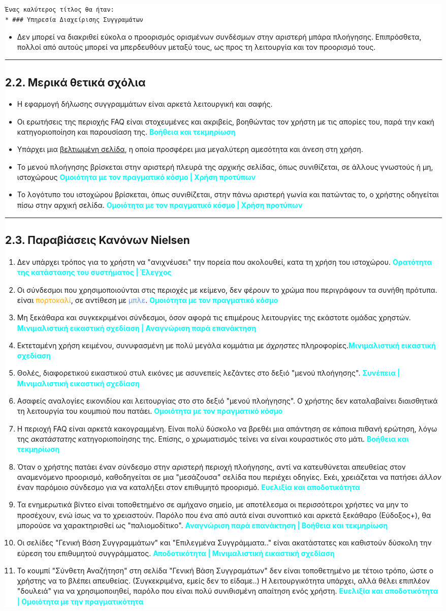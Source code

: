     Ένας καλύτερος τίτλος θα ήταν: 
    * ### Υπηρεσία Διαχείρισης Συγγραμάτων
* Δεν μπορεί να διακριθεί εύκολα ο προορισμός ορισμένων συνδέσμων στην αριστερή μπάρα πλοήγησης. Επιπρόσθετα, πολλοί από αυτούς μπορεί να μπερδευθόυν μεταξύ τους, ως προς τη λειτουργία και τον προορισμό τους.


---
## 2.2. Μερικά θετικά σχόλια

* Η εφαρμογή δήλωσης συγγραμμάτων είναι αρκετά λειτουργική και σαφής.

* Οι ερωτήσεις της περιοχής FAQ είναι στοχευμένες και ακριβείς, βοηθώντας τον χρήστη με τις απορίες του, παρά την κακή κατηγοριοποίηση και παρουσίαση της. <span style ="color:cyan"> **Βοήθεια και τεκμηρίωση** </span>
* Υπάρχει μια [βελτιωμένη σελίδα](https://service.eudoxus.gr), η οποία προσφέρει μια μεγαλύτερη αμεσότητα και άνεση στη χρήση.
* Το μενού πλοήγησης βρίσκεται στην αριστερή πλευρά της αρχικής σελίδας, όπως συνιθίζεται, σε άλλους γνωστούς ή μη, ιστοχώρους <span style ="color:cyan"> **Ομοιότητα με τον πραγματικό κόσμο | Χρήση προτύπων** </span>
* Το λογότυπο του ιστοχώρου βρίσκεται, όπως συνιθίζεται, στην πάνω αριστερή γωνία και πατώντας το, ο χρήστης οδηγείται πίσω στην αρχική σελίδα. <span style ="color:cyan"> **Ομοιότητα με τον πραγματικό κόσμο | Χρήση προτύπων** </span>

---
## 2.3. Παραβiάσεις Κανόνων Nielsen

1. Δεν υπάρχει τρόπος για το χρήστη να "ανιχνέυσει" την πορεία που ακολουθεί, κατα τη χρήση του ιστοχώρου. <span style ="color:cyan"> **Ορατότητα της κατάστασης του συστήματος  | Έλεγχος** </span>
   
2. Οι σύνδεσμοι που χρησιμοποιούνται στις περιοχές με κείμενο, δεν φέρουν το χρώμα που περιγράφουν τα συνήθη πρότυπα. είναι <span style="color:orange">πορτοκαλί</span>, σε αντίθεση με <span style="color:cornflowerblue">μπλε</span>. <span style ="color:cyan"> **Ομοιότητα με τον πραγματικό κόσμο** </span>
3. Μη ξεκάθαρα και συγκεκριμένοι σύνδεσμοι, όσον αφορά τις επιμέρους λειτουργίες της εκάστοτε ομάδας χρηστών. <span style="color:cyan">**Μινιμαλιστική εικαστική σχεδίαση | Αναγνώριση παρά επανάκτηση**</span>
4. Εκτεταμένη χρήση κειμένου, συνυφασμένη με πολύ μεγάλα κομμάτια με *άχρηστες* πληροφορίες.<span style="color:cyan">**Μινιμαλιστική εικαστική σχεδίαση**</span>
5. Θολές, διαφορετικού εικαστικού στυλ εικόνες με ασυνεπείς λεζάντες στο δεξιό "μενού πλοήγησης". <span style ="color:cyan"> **Συνέπεια | Μινιμαλιστική εικαστική σχεδίαση** </span>
6. Ασαφείς αναλογίες εικονιδίου και λειτουργίας στο  στο δεξιό "μενού πλοήγησης". Ο χρήστης δεν καταλαβαίνει διαισθητικά τη λειτουργία του κουμπιού που πατάει. <span style ="color:cyan"> **Ομοιότητα με τον πραγματικό κόσμο** </span>
7. Η περιοχή FAQ είναι αρκετά κακογραμμένη. Είναι πολύ δύσκολο να βρεθέι μια απάντηση σε κάποια πιθανή ερώτηση, λόγω της *ακατάστατης* κατηγοριοποίησης της. Επίσης, ο χρωματισμός τείνει να είναι κουραστικός στο μάτι. <span style="color:cyan">**Βοήθεια και τεκμηρίωση**</span>
8. Όταν ο χρήστης πατάει έναν σύνδεσμο στην αριστερή περιοχή πλοήγησης, αντί να κατευθύνεται απευθείας στον αναμενόμενο προορισμό, καθοδηγείται σε μια "μεσάζουσα" σελίδα που περιέχει οδηγίες. Εκέι, χρειάζεται να πατήσει *άλλον* έναν παρόμοιο σύνδεσμο για να καταλήξει στον επιθυμητό προορισμό. <span style="color:cyan">**Ευελιξία και αποδοτικότητα**</span>
9. Τα ενημερωτικά βίντεο είναι τοποθετημένο σε αμήχανο σημείο, με αποτέλεσμα οι περισσότεροι χρήστες να μην το προσέχουν, ενώ ίσως να το χρειαστούν. Παρόλο που ένα από αυτά είναι συνοπτικό και αρκετά ξεκάθαρο (Εύδοξος+), θα μπορούσε να χαρακτηρισθεί ως "παλιομοδίτικο". <span style="color:cyan">**Αναγνώριση παρά επανάκτηση | Βοήθεια και τεκμηρίωση**</span>
10. Οι σελίδες "Γενική Βάση Συγγραμμάτων" και "Επιλεγμένα Συγγράμματα.." είναι ακατάστατες και καθιστούν δύσκολη την εύρεση του επιθυμητού συγγράμματος. <span style="color:cyan">**Αποδοτικότητα | Μινιμαλιστική εικαστική σχεδίαση**</span>
11. Το κουμπί "Σύνθετη Αναζήτηση" στη σελίδα "Γενική Βάση Συγγραμάτων" δεν είναι τοποθετημένο με τέτοιο τρόπο, ώστε ο χρήστης να το βλέπει απευθείας. (Συγκεκριμένα, εμείς δεν το είδαμε..) Η λειτουργικότητα υπάρχει, αλλά θέλει επιπλέον "δουλειά" για να χρησιμοποιηθεί, παρόλο που είναι πολύ συνιθισμένη απαίτηση ενός χρήστη. <span style="color:cyan">**Ευελιξία και αποδοτικότητα | Ομοιότητα με την πραγματικότητα**</span>